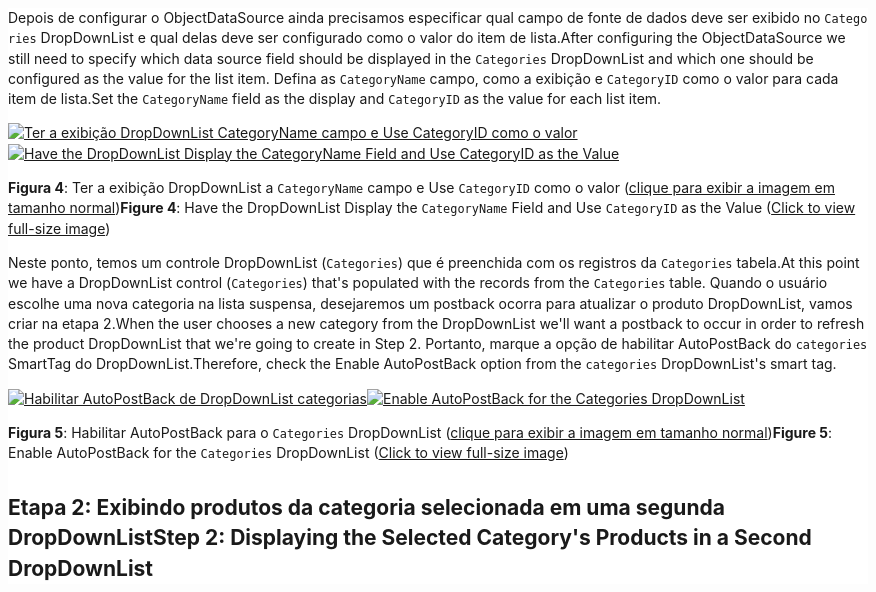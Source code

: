 
<span data-ttu-id="14ae9-132">Depois de configurar o ObjectDataSource ainda precisamos especificar qual campo de fonte de dados deve ser exibido no `Categories` DropDownList e qual delas deve ser configurado como o valor do item de lista.</span><span class="sxs-lookup"><span data-stu-id="14ae9-132">After configuring the ObjectDataSource we still need to specify which data source field should be displayed in the `Categories` DropDownList and which one should be configured as the value for the list item.</span></span> <span data-ttu-id="14ae9-133">Defina as `CategoryName` campo, como a exibição e `CategoryID` como o valor para cada item de lista.</span><span class="sxs-lookup"><span data-stu-id="14ae9-133">Set the `CategoryName` field as the display and `CategoryID` as the value for each list item.</span></span>


<span data-ttu-id="14ae9-134">[![Ter a exibição DropDownList CategoryName campo e Use CategoryID como o valor](master-detail-filtering-with-two-dropdownlists-vb/_static/image11.png)](master-detail-filtering-with-two-dropdownlists-vb/_static/image10.png)</span><span class="sxs-lookup"><span data-stu-id="14ae9-134">[![Have the DropDownList Display the CategoryName Field and Use CategoryID as the Value](master-detail-filtering-with-two-dropdownlists-vb/_static/image11.png)](master-detail-filtering-with-two-dropdownlists-vb/_static/image10.png)</span></span>

<span data-ttu-id="14ae9-135">**Figura 4**: Ter a exibição DropDownList a `CategoryName` campo e Use `CategoryID` como o valor ([clique para exibir a imagem em tamanho normal](master-detail-filtering-with-two-dropdownlists-vb/_static/image12.png))</span><span class="sxs-lookup"><span data-stu-id="14ae9-135">**Figure 4**: Have the DropDownList Display the `CategoryName` Field and Use `CategoryID` as the Value ([Click to view full-size image](master-detail-filtering-with-two-dropdownlists-vb/_static/image12.png))</span></span>


<span data-ttu-id="14ae9-136">Neste ponto, temos um controle DropDownList (`Categories`) que é preenchida com os registros da `Categories` tabela.</span><span class="sxs-lookup"><span data-stu-id="14ae9-136">At this point we have a DropDownList control (`Categories`) that's populated with the records from the `Categories` table.</span></span> <span data-ttu-id="14ae9-137">Quando o usuário escolhe uma nova categoria na lista suspensa, desejaremos um postback ocorra para atualizar o produto DropDownList, vamos criar na etapa 2.</span><span class="sxs-lookup"><span data-stu-id="14ae9-137">When the user chooses a new category from the DropDownList we'll want a postback to occur in order to refresh the product DropDownList that we're going to create in Step 2.</span></span> <span data-ttu-id="14ae9-138">Portanto, marque a opção de habilitar AutoPostBack do `categories` SmartTag do DropDownList.</span><span class="sxs-lookup"><span data-stu-id="14ae9-138">Therefore, check the Enable AutoPostBack option from the `categories` DropDownList's smart tag.</span></span>


<span data-ttu-id="14ae9-139">[![Habilitar AutoPostBack de DropDownList categorias](master-detail-filtering-with-two-dropdownlists-vb/_static/image14.png)](master-detail-filtering-with-two-dropdownlists-vb/_static/image13.png)</span><span class="sxs-lookup"><span data-stu-id="14ae9-139">[![Enable AutoPostBack for the Categories DropDownList](master-detail-filtering-with-two-dropdownlists-vb/_static/image14.png)](master-detail-filtering-with-two-dropdownlists-vb/_static/image13.png)</span></span>

<span data-ttu-id="14ae9-140">**Figura 5**: Habilitar AutoPostBack para o `Categories` DropDownList ([clique para exibir a imagem em tamanho normal](master-detail-filtering-with-two-dropdownlists-vb/_static/image15.png))</span><span class="sxs-lookup"><span data-stu-id="14ae9-140">**Figure 5**: Enable AutoPostBack for the `Categories` DropDownList ([Click to view full-size image](master-detail-filtering-with-two-dropdownlists-vb/_static/image15.png))</span></span>


## <a name="step-2-displaying-the-selected-categorys-products-in-a-second-dropdownlist"></a><span data-ttu-id="14ae9-141">Etapa 2: Exibindo produtos da categoria selecionada em uma segunda DropDownList</span><span class="sxs-lookup"><span data-stu-id="14ae9-141">Step 2: Displaying the Selected Category's Products in a Second DropDownList</span></span>
